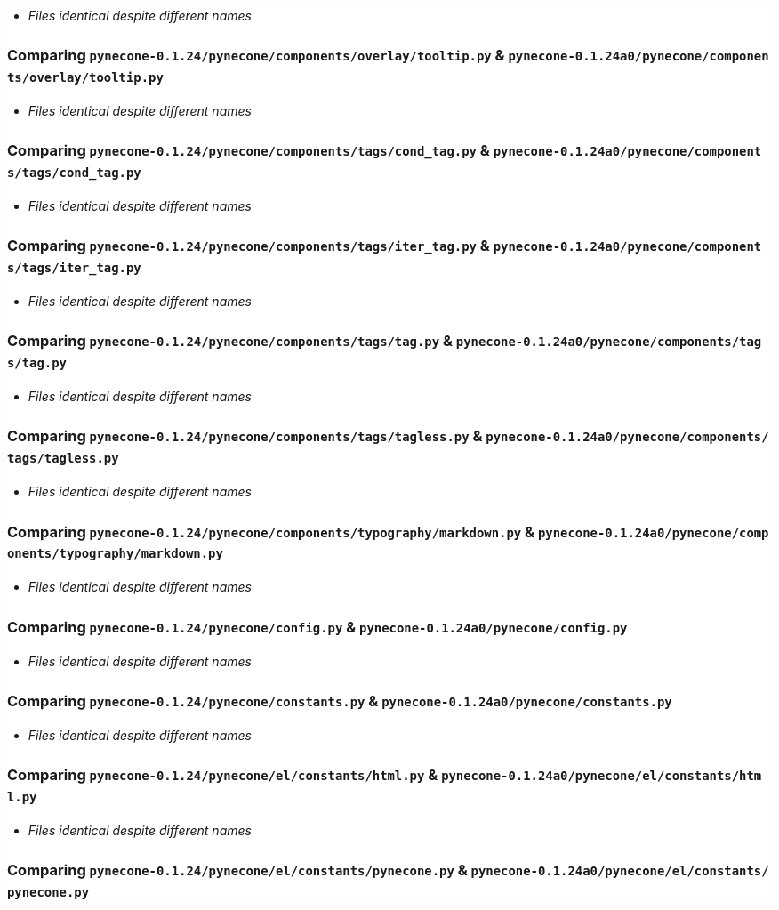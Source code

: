  * *Files identical despite different names*

### Comparing `pynecone-0.1.24/pynecone/components/overlay/tooltip.py` & `pynecone-0.1.24a0/pynecone/components/overlay/tooltip.py`

 * *Files identical despite different names*

### Comparing `pynecone-0.1.24/pynecone/components/tags/cond_tag.py` & `pynecone-0.1.24a0/pynecone/components/tags/cond_tag.py`

 * *Files identical despite different names*

### Comparing `pynecone-0.1.24/pynecone/components/tags/iter_tag.py` & `pynecone-0.1.24a0/pynecone/components/tags/iter_tag.py`

 * *Files identical despite different names*

### Comparing `pynecone-0.1.24/pynecone/components/tags/tag.py` & `pynecone-0.1.24a0/pynecone/components/tags/tag.py`

 * *Files identical despite different names*

### Comparing `pynecone-0.1.24/pynecone/components/tags/tagless.py` & `pynecone-0.1.24a0/pynecone/components/tags/tagless.py`

 * *Files identical despite different names*

### Comparing `pynecone-0.1.24/pynecone/components/typography/markdown.py` & `pynecone-0.1.24a0/pynecone/components/typography/markdown.py`

 * *Files identical despite different names*

### Comparing `pynecone-0.1.24/pynecone/config.py` & `pynecone-0.1.24a0/pynecone/config.py`

 * *Files identical despite different names*

### Comparing `pynecone-0.1.24/pynecone/constants.py` & `pynecone-0.1.24a0/pynecone/constants.py`

 * *Files identical despite different names*

### Comparing `pynecone-0.1.24/pynecone/el/constants/html.py` & `pynecone-0.1.24a0/pynecone/el/constants/html.py`

 * *Files identical despite different names*

### Comparing `pynecone-0.1.24/pynecone/el/constants/pynecone.py` & `pynecone-0.1.24a0/pynecone/el/constants/pynecone.py`
